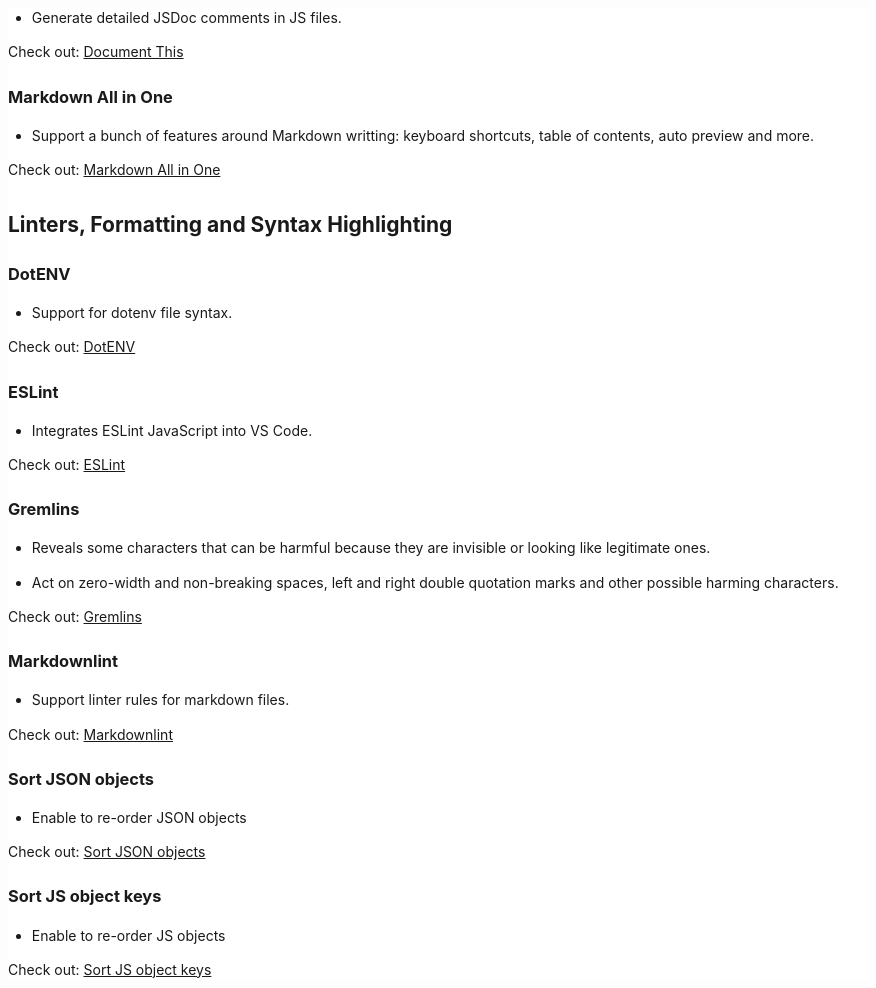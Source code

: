 - Generate detailed JSDoc comments in JS files.

Check out: [Document This](https://marketplace.visualstudio.com/items?itemName=joelday.docthis)

### Markdown All in One

- Support a bunch of features around Markdown writting: keyboard shortcuts, table of contents, auto preview and more.

Check out: [Markdown All in One](https://marketplace.visualstudio.com/items?itemName=yzhang.markdown-all-in-one)

## Linters, Formatting and Syntax Highlighting

### DotENV

- Support for dotenv file syntax.

Check out: [DotENV](https://marketplace.visualstudio.com/items?itemName=mikestead.dotenv)

### ESLint

- Integrates ESLint JavaScript into VS Code.

Check out: [ESLint](https://marketplace.visualstudio.com/items?itemName=dbaeumer.vscode-eslint)

### Gremlins

- Reveals some characters that can be harmful because they are invisible or looking like legitimate ones.

- Act on zero-width and non-breaking spaces, left and right double quotation marks and other possible harming characters.

Check out: [Gremlins](https://marketplace.visualstudio.com/items?itemName=nhoizey.gremlins)

### Markdownlint

- Support linter rules for markdown files.

Check out: [Markdownlint](https://marketplace.visualstudio.com/items?itemName=DavidAnson.vscode-markdownlint)

### Sort JSON objects

- Enable to re-order JSON objects

Check out: [Sort JSON objects](https://marketplace.visualstudio.com/items?itemName=richie5um2.vscode-sort-json)

### Sort JS object keys

- Enable to re-order JS objects

Check out: [Sort JS object keys](https://marketplace.visualstudio.com/items?itemName=zengxingxin.sort-js-object-keys)
